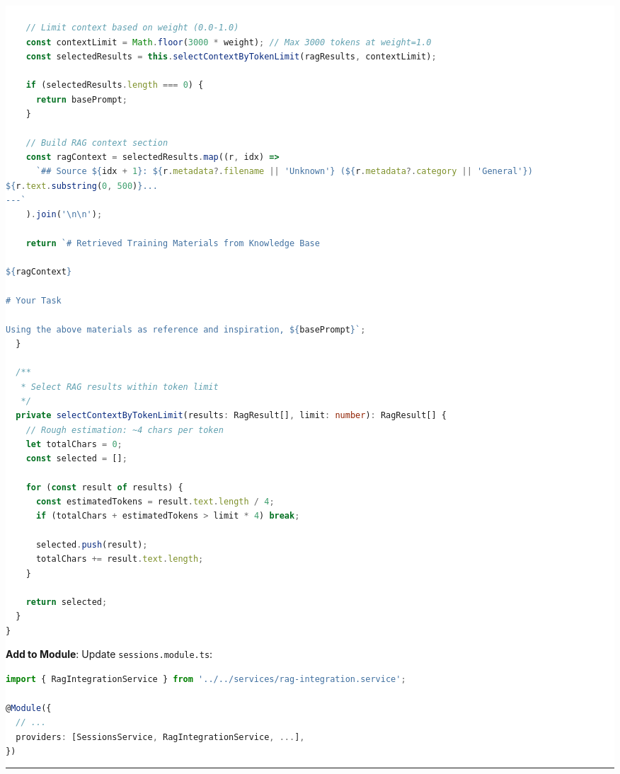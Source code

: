 ```typescript

    // Limit context based on weight (0.0-1.0)
    const contextLimit = Math.floor(3000 * weight); // Max 3000 tokens at weight=1.0
    const selectedResults = this.selectContextByTokenLimit(ragResults, contextLimit);

    if (selectedResults.length === 0) {
      return basePrompt;
    }

    // Build RAG context section
    const ragContext = selectedResults.map((r, idx) =>
      `## Source ${idx + 1}: ${r.metadata?.filename || 'Unknown'} (${r.metadata?.category || 'General'})
${r.text.substring(0, 500)}...
---`
    ).join('\n\n');

    return `# Retrieved Training Materials from Knowledge Base

${ragContext}

# Your Task

Using the above materials as reference and inspiration, ${basePrompt}`;
  }

  /**
   * Select RAG results within token limit
   */
  private selectContextByTokenLimit(results: RagResult[], limit: number): RagResult[] {
    // Rough estimation: ~4 chars per token
    let totalChars = 0;
    const selected = [];

    for (const result of results) {
      const estimatedTokens = result.text.length / 4;
      if (totalChars + estimatedTokens > limit * 4) break;

      selected.push(result);
      totalChars += result.text.length;
    }

    return selected;
  }
}
```

**Add to Module**: Update `sessions.module.ts`:
```typescript
import { RagIntegrationService } from '../../services/rag-integration.service';

@Module({
  // ...
  providers: [SessionsService, RagIntegrationService, ...],
})
```

---